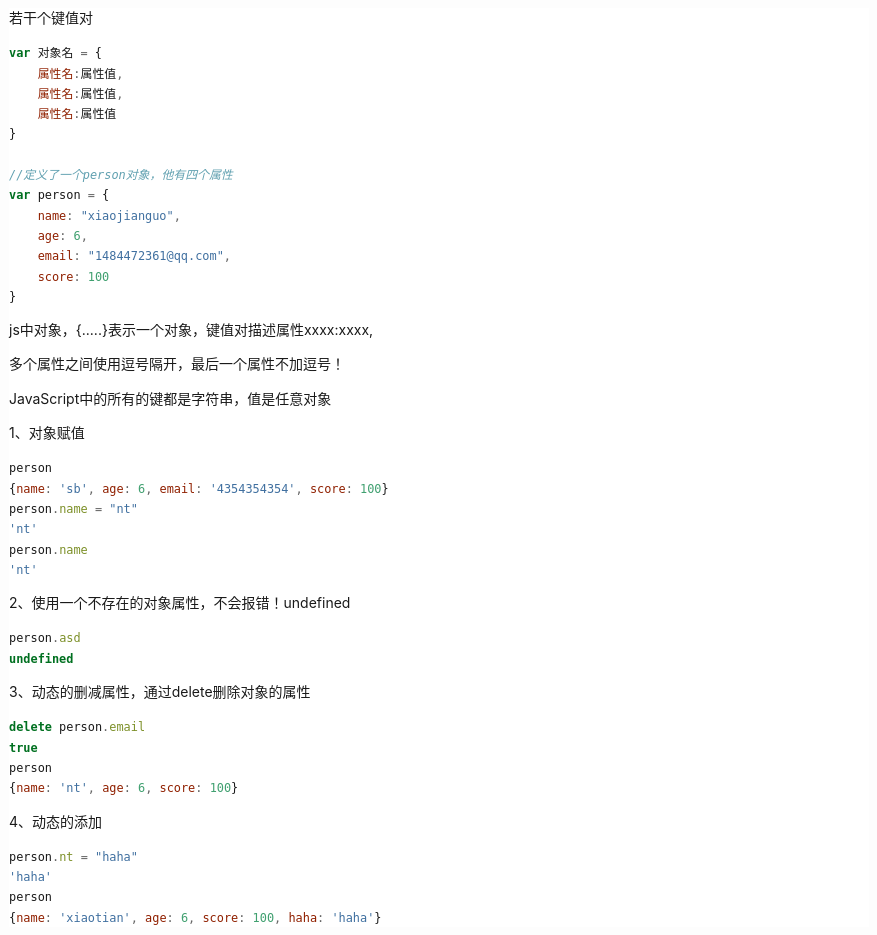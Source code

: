 若干个键值对

```js
var 对象名 = {
    属性名:属性值,
    属性名:属性值,
    属性名:属性值
}

//定义了一个person对象，他有四个属性
var person = {
    name: "xiaojianguo",
    age: 6,
    email: "1484472361@qq.com",
    score: 100
}


```

js中对象，{.....}表示一个对象，键值对描述属性xxxx:xxxx,

多个属性之间使用逗号隔开，最后一个属性不加逗号！

JavaScript中的所有的键都是字符串，值是任意对象

1、对象赋值

```js
person
{name: 'sb', age: 6, email: '4354354354', score: 100}
person.name = "nt"
'nt'
person.name
'nt'
```

2、使用一个不存在的对象属性，不会报错！undefined

```js
person.asd
undefined
```

3、动态的删减属性，通过delete删除对象的属性

```js
delete person.email
true
person
{name: 'nt', age: 6, score: 100}
```

4、动态的添加

```js
person.nt = "haha"
'haha'
person
{name: 'xiaotian', age: 6, score: 100, haha: 'haha'}
```
